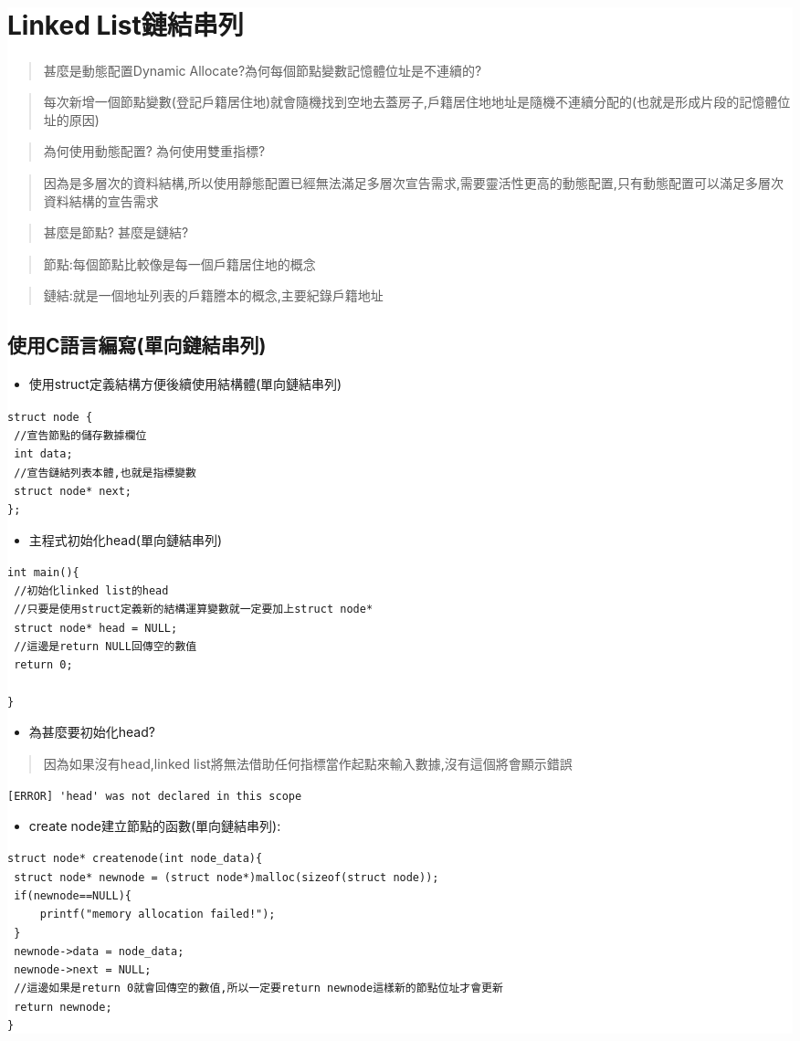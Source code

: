 # Linked List鏈結串列
> 甚麼是動態配置Dynamic Allocate?為何每個節點變數記憶體位址是不連續的?

> 每次新增一個節點變數(登記戶籍居住地)就會隨機找到空地去蓋房子,戶籍居住地地址是隨機不連續分配的(也就是形成片段的記憶體位址的原因)

> 為何使用動態配置? 為何使用雙重指標?

> 因為是多層次的資料結構,所以使用靜態配置已經無法滿足多層次宣告需求,需要靈活性更高的動態配置,只有動態配置可以滿足多層次資料結構的宣告需求

> 甚麼是節點? 甚麼是鏈結?

> 節點:每個節點比較像是每一個戶籍居住地的概念

> 鏈結:就是一個地址列表的戶籍謄本的概念,主要紀錄戶籍地址

## 使用C語言編寫(單向鏈結串列)

   - 使用struct定義結構方便後續使用結構體(單向鏈結串列)
 
   ```
   struct node {
	//宣告節點的儲存數據欄位
	int data;
	//宣告鏈結列表本體,也就是指標變數
	struct node* next;
   };
   ```
  
   - 主程式初始化head(單向鏈結串列)
     
   ```
   int main(){
	//初始化linked list的head
 	//只要是使用struct定義新的結構運算變數就一定要加上struct node*
	struct node* head = NULL;
 	//這邊是return NULL回傳空的數值
	return 0;
 
   }
   ```
 
   - 為甚麼要初始化head?
   > 因為如果沒有head,linked list將無法借助任何指標當作起點來輸入數據,沒有這個將會顯示錯誤
  
   ```
   [ERROR] 'head' was not declared in this scope
   ```
 
   - create node建立節點的函數(單向鏈結串列):

   ```
   struct node* createnode(int node_data){
 	struct node* newnode = (struct node*)malloc(sizeof(struct node));
 	if(newnode==NULL){
 		printf("memory allocation failed!");
 	}
 	newnode->data = node_data;
 	newnode->next = NULL;
 	//這邊如果是return 0就會回傳空的數值,所以一定要return newnode這樣新的節點位址才會更新
 	return newnode;
   }
   ```
 